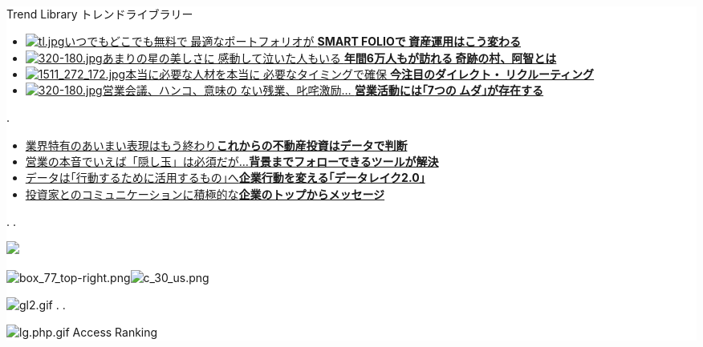 Trend Library トレンドライブラリー

- [![tl.jpg](../_resources/tl.jpg)いつでもどこでも無料で 最適なポートフォリオが **SMART FOLIOで 資産運用はこう変わる**](http://web-jp.ad-v.jp/adam/em/click/1466215/cat=51833/uhook=4F1B7048C5C3/criterias=43_4_103_21_104_12_111_9_116_999_118_20_280_28_282_1_283_0_/url=)
- [![320-180.jpg](../_resources/320-180-1.jpg)あまりの星の美しさに 感動して泣いた人もいる **年間6万人もが訪れる 奇跡の村、阿智とは**](http://web-jp.ad-v.jp/adam/em/click/1466763/cat=51833/uhook=E7BFB3C145CA/criterias=43_4_103_21_104_12_111_9_116_999_118_20_280_28_282_1_283_0_/url=)
- [![1511_272_172.jpg](../_resources/1511_272_172.jpg)本当に必要な人材を本当に 必要なタイミングで確保 **今注目のダイレクト・ リクルーティング**](http://web-jp.ad-v.jp/adam/em/click/1476599/cat=51833/uhook=8054074BB4C1/criterias=43_4_103_21_104_12_111_9_116_999_118_20_280_28_282_1_283_0_/url=)
- [![320-180.jpg](../_resources/320-180.jpg)営業会議、ハンコ、意味の ない残業、叱咤激励… **営業活動には｢7つの ムダ｣が存在する**](http://web-jp.ad-v.jp/adam/em/click/1472771/cat=51833/uhook=29E84AC434C8/criterias=43_4_103_21_104_12_111_9_116_999_118_20_280_28_282_1_283_0_/url=)

.

- [業界特有のあいまい表現はもう終わり**これからの不動産投資はデータで判断**](http://web-jp.ad-v.jp/adam/em/click/1470945/cat=51833/uhook=8519216780C9/criterias=43_4_103_21_104_12_111_9_116_999_118_20_280_28_282_1_283_0_/url=)
- [営業の本音でいえば「隠し玉」は必須だが…**背景までフォローできるツールが解決**](http://web-jp.ad-v.jp/adam/em/click/1446069/cat=51833/uhook=2EAD64E000C0/criterias=43_4_103_21_104_12_111_9_116_999_118_20_280_28_282_1_283_0_/url=)
- [データは｢行動するために活用するもの｣へ**企業行動を変える｢データレイク2.0｣**](http://web-jp.ad-v.jp/adam/em/click/1463279/cat=51833/uhook=C642B76A7FB7/criterias=43_4_103_21_104_12_111_9_116_999_118_20_280_28_282_1_283_0_/url=)
- [投資家とのコミュニケーションに積極的な**企業のトップからメッセージ**](http://web-jp.ad-v.jp/adam/em/click/1459419/cat=51833/uhook=6FD6FAE3FEBE/criterias=43_4_103_21_104_12_111_9_116_999_118_20_280_28_282_1_283_0_/url=)

.
.

 [![](../_resources/6f43122868fd75bec06aa0ef6a8214db.jpg)](http://d.adroll.com/r/44ZM4LOGL5AWHMH3C64NGQ/SFPDPMZHARDLNES4EXPQFB/2be9e9ad6d70a205e182216c4e53d7fb.re?adroll_height=250&adroll_width=300&site_url=http%3A//toyokeizai.net&adroll_ad_payload=__HIAVwBkwHaAUrIAUYAAbvHoMCyzdMzxN3d2SPCNcwjIsrXLNjdM9zR2VtqW4Cpj69XQJSHU5irkZOrp3mwv6u7o6_FNvOoKE-jUM-QUCfnMB8v59BAsxAPI3-rcwwSfw1sNiblJCZnxyflV8QXFGUmZ-alux0XZNq16OeH7T-fnT73eOePT_MOT2F15_Q-5Mcfc45ByDuwdH5igW5eflFJRmpicYmuYVLN_9r_ZzrXleRX5menZlYlZurlpZacmX0ubHJv0JkF6OKLOM8sPnRmifSZU8sNkxMtDJPSzpw-zsYy8RwDo2PamTNA289923fqyfWZp48_gtp-5tdxXubGFallmSn5efElZ61mnPk7xUDPxPwsE8Py9NS8zNTU-LNMjAvOMkWcY2A5Z3WWKXJNcWFBaXp8mWm8QbzJWaaow2eZYs8x2HIynGWKA_v8LIvPYQCs3tqeGK9ZCwyAZJLa&adroll_subnetwork=r&cpm=1.371677&adroll_network=b&clickurl=http%3A//cs.gssprt.jp/yie/ld/ck%3Fzid%3D1029930%26asid%3D1002218%26gid%3Db2de80123e33db9cf94e2ac7058a78b2%26l%3DG_LdUQXBbBEFVoXjpyZVIEgLpcKr8Hfptuw9c4mN9a6oy2pLEGpPP5fJBaWfk74-ilkM7RvEC6dU4yiwQvRHdVsFo80C1ICeAWJ_XryCbz8BDeZrrBWIQKjDdQC73evZ5bGtd_Co8Qcf-z94sLM_8tOm0uJA7ElQsasnKdDpf5h8DuS0KWBgL03MURbIcBR3ZALheiqsjocb05xBaBNP14PetmSO5uP7hMCmJgZjqCKQxVdhJDFN2CZCzofN9cRgYlhbJDzazgWc4i5d3B3udK50nTddYZdqktKc2kFUKzkpa5xAed1JouI53uITA6qULMOQrCR6UsTpodKcJAk85PZHUHuWLXyKePzjVlcKBPrisI4TnEfY05O0eA-5hOJyL_ZS8f5meUzmTjNdENe-UiVaXG4psne2Hsjo4_1Q4TsDdI6PYIoJqmVTnoQI8d-VMYKUamSrB2SDZ0dPp7z4hnM6EVC0xdadDrayGCUWJTA%26dest%3D)<div style="display: none;">

</div>

![box_77_top-right.png](../_resources/box_77_top-right.png)![c_30_us.png](../_resources/c_30_us.png)

![gl2.gif](../_resources/gl2.gif)
.
.

![lg.php.gif](../_resources/lg.php.gif)
Access Ranking
